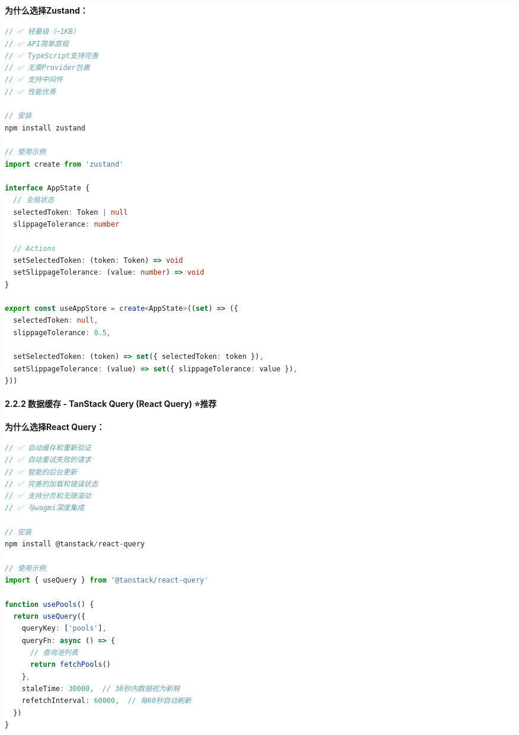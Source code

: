 **为什么选择Zustand：**
```typescript
// ✅ 轻量级（~1KB）
// ✅ API简单直观
// ✅ TypeScript支持完善
// ✅ 无需Provider包裹
// ✅ 支持中间件
// ✅ 性能优秀

// 安装
npm install zustand

// 使用示例
import create from 'zustand'

interface AppState {
  // 全局状态
  selectedToken: Token | null
  slippageTolerance: number

  // Actions
  setSelectedToken: (token: Token) => void
  setSlippageTolerance: (value: number) => void
}

export const useAppStore = create<AppState>((set) => ({
  selectedToken: null,
  slippageTolerance: 0.5,

  setSelectedToken: (token) => set({ selectedToken: token }),
  setSlippageTolerance: (value) => set({ slippageTolerance: value }),
}))
```

#### 2.2.2 数据缓存 - TanStack Query (React Query) ⭐推荐

**为什么选择React Query：**
```typescript
// ✅ 自动缓存和重新验证
// ✅ 自动重试失败的请求
// ✅ 智能的后台更新
// ✅ 完善的加载和错误状态
// ✅ 支持分页和无限滚动
// ✅ 与wagmi深度集成

// 安装
npm install @tanstack/react-query

// 使用示例
import { useQuery } from '@tanstack/react-query'

function usePools() {
  return useQuery({
    queryKey: ['pools'],
    queryFn: async () => {
      // 查询池列表
      return fetchPools()
    },
    staleTime: 30000,  // 30秒内数据视为新鲜
    refetchInterval: 60000,  // 每60秒自动刷新
  })
}
```
